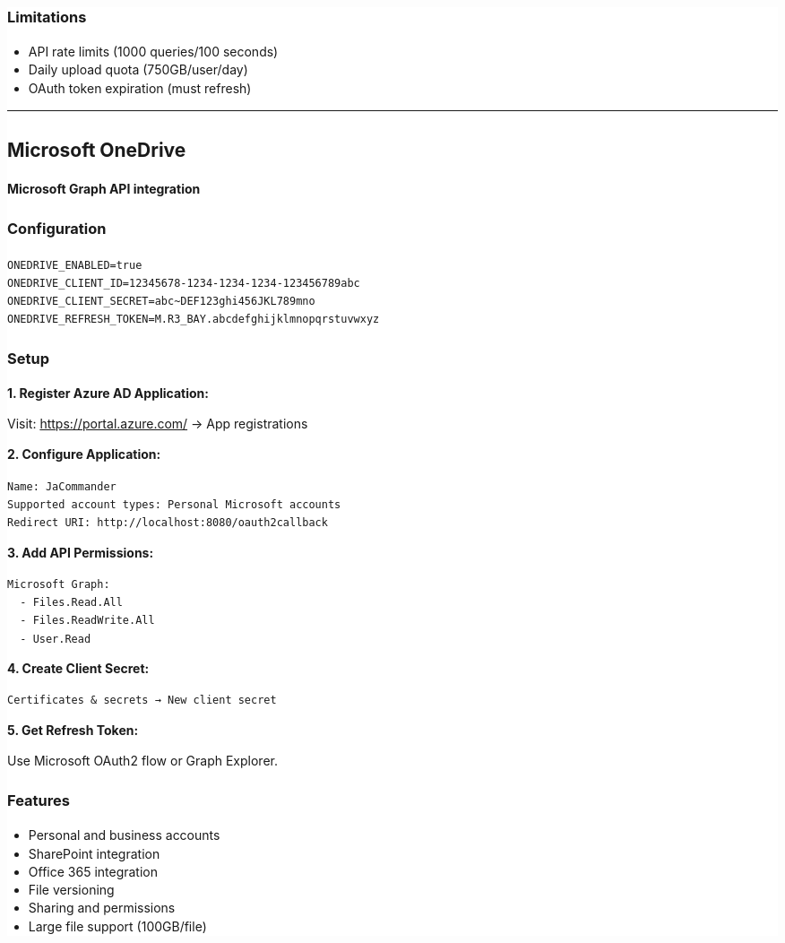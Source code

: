 ### Limitations

- API rate limits (1000 queries/100 seconds)
- Daily upload quota (750GB/user/day)
- OAuth token expiration (must refresh)

---

## Microsoft OneDrive

**Microsoft Graph API integration**

### Configuration

```env
ONEDRIVE_ENABLED=true
ONEDRIVE_CLIENT_ID=12345678-1234-1234-1234-123456789abc
ONEDRIVE_CLIENT_SECRET=abc~DEF123ghi456JKL789mno
ONEDRIVE_REFRESH_TOKEN=M.R3_BAY.abcdefghijklmnopqrstuvwxyz
```

### Setup

**1. Register Azure AD Application:**

Visit: https://portal.azure.com/ → App registrations

**2. Configure Application:**

```
Name: JaCommander
Supported account types: Personal Microsoft accounts
Redirect URI: http://localhost:8080/oauth2callback
```

**3. Add API Permissions:**

```
Microsoft Graph:
  - Files.Read.All
  - Files.ReadWrite.All
  - User.Read
```

**4. Create Client Secret:**

```
Certificates & secrets → New client secret
```

**5. Get Refresh Token:**

Use Microsoft OAuth2 flow or Graph Explorer.

### Features

- Personal and business accounts
- SharePoint integration
- Office 365 integration
- File versioning
- Sharing and permissions
- Large file support (100GB/file)
